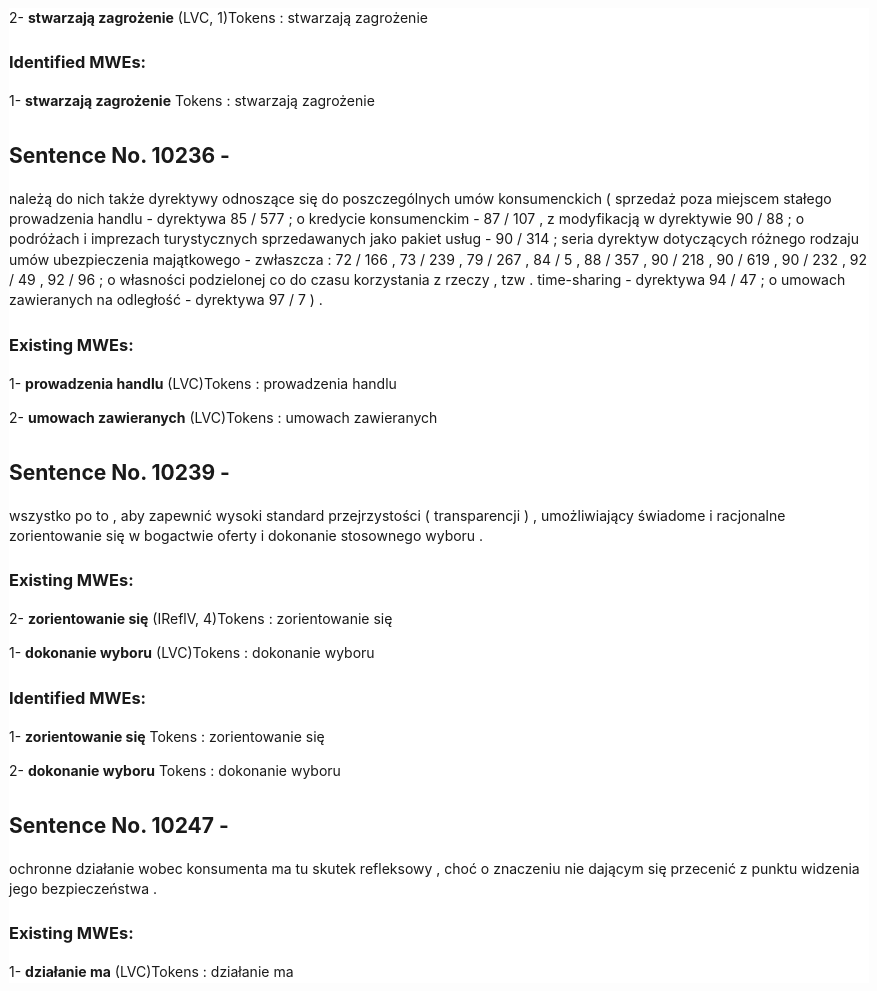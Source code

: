 2- **stwarzają zagrożenie** (LVC, 1)Tokens : 
stwarzają
zagrożenie

### Identified MWEs: 
1- **stwarzają zagrożenie** Tokens : 
stwarzają
zagrożenie

## Sentence No. 10236 - 
należą do nich także dyrektywy odnoszące się do poszczególnych umów konsumenckich ( sprzedaż poza miejscem stałego prowadzenia handlu - dyrektywa 85 / 577 ; o kredycie konsumenckim - 87 / 107 , z modyfikacją w dyrektywie 90 / 88 ; o podróżach i imprezach turystycznych sprzedawanych jako pakiet usług - 90 / 314 ; seria dyrektyw dotyczących różnego rodzaju umów ubezpieczenia majątkowego - zwłaszcza : 72 / 166 , 73 / 239 , 79 / 267 , 84 / 5 , 88 / 357 , 90 / 218 , 90 / 619 , 90 / 232 , 92 / 49 , 92 / 96 ; o własności podzielonej co do czasu korzystania z rzeczy , tzw . time-sharing - dyrektywa 94 / 47 ; o umowach zawieranych na odległość - dyrektywa 97 / 7 ) . 
### Existing MWEs: 
1- **prowadzenia handlu** (LVC)Tokens : 
prowadzenia
handlu

2- **umowach zawieranych** (LVC)Tokens : 
umowach
zawieranych

## Sentence No. 10239 - 
wszystko po to , aby zapewnić wysoki standard przejrzystości ( transparencji ) , umożliwiający świadome i racjonalne zorientowanie się w bogactwie oferty i dokonanie stosownego wyboru . 
### Existing MWEs: 
2- **zorientowanie się** (IReflV, 4)Tokens : 
zorientowanie
się

1- **dokonanie wyboru** (LVC)Tokens : 
dokonanie
wyboru

### Identified MWEs: 
1- **zorientowanie się** Tokens : 
zorientowanie
się

2- **dokonanie wyboru** Tokens : 
dokonanie
wyboru

## Sentence No. 10247 - 
ochronne działanie wobec konsumenta ma tu skutek refleksowy , choć o znaczeniu nie dającym się przecenić z punktu widzenia jego bezpieczeństwa . 
### Existing MWEs: 
1- **działanie ma** (LVC)Tokens : 
działanie
ma
